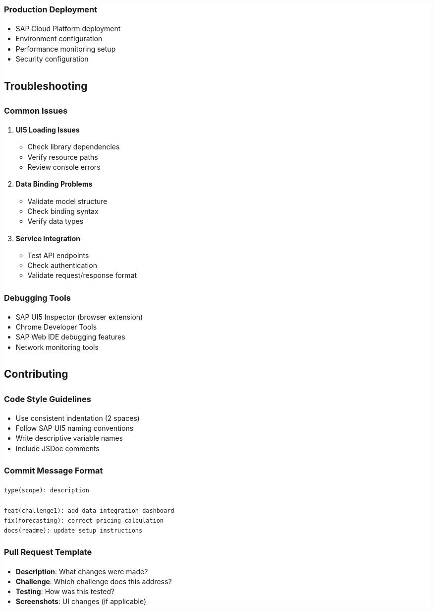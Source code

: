 ### Production Deployment
- SAP Cloud Platform deployment
- Environment configuration
- Performance monitoring setup
- Security configuration

## Troubleshooting

### Common Issues
1. **UI5 Loading Issues**
   - Check library dependencies
   - Verify resource paths
   - Review console errors

2. **Data Binding Problems**
   - Validate model structure
   - Check binding syntax
   - Verify data types

3. **Service Integration**
   - Test API endpoints
   - Check authentication
   - Validate request/response format

### Debugging Tools
- SAP UI5 Inspector (browser extension)
- Chrome Developer Tools
- SAP Web IDE debugging features
- Network monitoring tools

## Contributing

### Code Style Guidelines
- Use consistent indentation (2 spaces)
- Follow SAP UI5 naming conventions
- Write descriptive variable names
- Include JSDoc comments

### Commit Message Format
```
type(scope): description

feat(challenge1): add data integration dashboard
fix(forecasting): correct pricing calculation
docs(readme): update setup instructions
```

### Pull Request Template
- **Description**: What changes were made?
- **Challenge**: Which challenge does this address?
- **Testing**: How was this tested?
- **Screenshots**: UI changes (if applicable)
